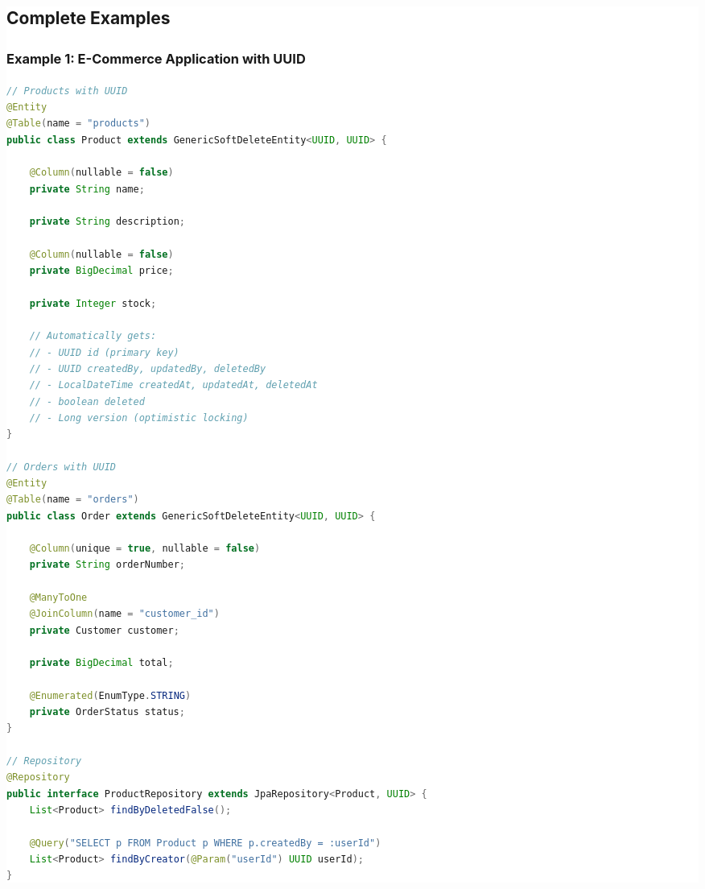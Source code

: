 ## Complete Examples

### Example 1: E-Commerce Application with UUID

```java
// Products with UUID
@Entity
@Table(name = "products")
public class Product extends GenericSoftDeleteEntity<UUID, UUID> {

    @Column(nullable = false)
    private String name;

    private String description;

    @Column(nullable = false)
    private BigDecimal price;

    private Integer stock;

    // Automatically gets:
    // - UUID id (primary key)
    // - UUID createdBy, updatedBy, deletedBy
    // - LocalDateTime createdAt, updatedAt, deletedAt
    // - boolean deleted
    // - Long version (optimistic locking)
}

// Orders with UUID
@Entity
@Table(name = "orders")
public class Order extends GenericSoftDeleteEntity<UUID, UUID> {

    @Column(unique = true, nullable = false)
    private String orderNumber;

    @ManyToOne
    @JoinColumn(name = "customer_id")
    private Customer customer;

    private BigDecimal total;

    @Enumerated(EnumType.STRING)
    private OrderStatus status;
}

// Repository
@Repository
public interface ProductRepository extends JpaRepository<Product, UUID> {
    List<Product> findByDeletedFalse();

    @Query("SELECT p FROM Product p WHERE p.createdBy = :userId")
    List<Product> findByCreator(@Param("userId") UUID userId);
}
```
